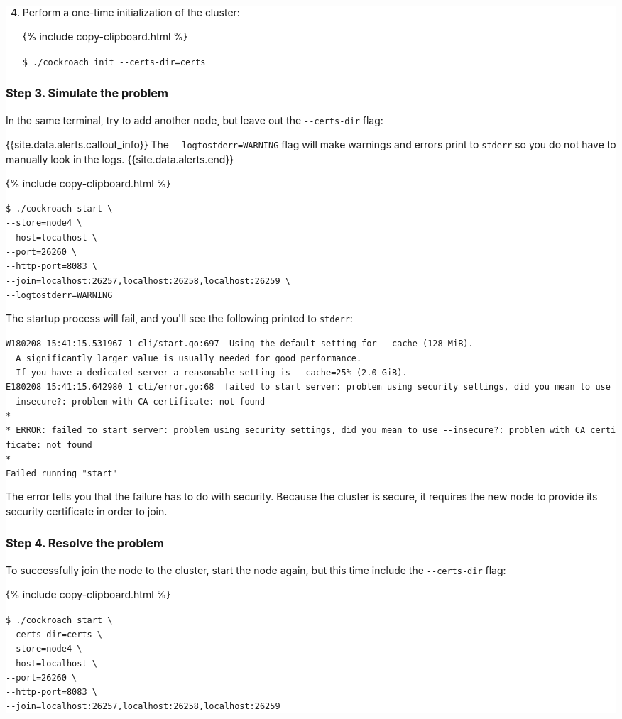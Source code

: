 4. Perform a one-time initialization of the cluster:

    {% include copy-clipboard.html %}
    ~~~ shell
    $ ./cockroach init --certs-dir=certs
    ~~~

### Step 3. Simulate the problem

In the same terminal, try to add another node, but leave out the `--certs-dir` flag:

{{site.data.alerts.callout_info}}
The `--logtostderr=WARNING` flag will make warnings and errors print to `stderr` so you do not have to manually look in the logs.
{{site.data.alerts.end}}

{% include copy-clipboard.html %}
~~~ shell
$ ./cockroach start \
--store=node4 \
--host=localhost \
--port=26260 \
--http-port=8083 \
--join=localhost:26257,localhost:26258,localhost:26259 \
--logtostderr=WARNING
~~~

The startup process will fail, and you'll see the following printed to `stderr`:

~~~
W180208 15:41:15.531967 1 cli/start.go:697  Using the default setting for --cache (128 MiB).
  A significantly larger value is usually needed for good performance.
  If you have a dedicated server a reasonable setting is --cache=25% (2.0 GiB).
E180208 15:41:15.642980 1 cli/error.go:68  failed to start server: problem using security settings, did you mean to use --insecure?: problem with CA certificate: not found
*
* ERROR: failed to start server: problem using security settings, did you mean to use --insecure?: problem with CA certificate: not found
*
Failed running "start"
~~~

The error tells you that the failure has to do with security. Because the cluster is secure, it requires the new node to provide its security certificate in order to join.

### Step 4. Resolve the problem

To successfully join the node to the cluster, start the node again, but this time include the `--certs-dir` flag:

{% include copy-clipboard.html %}
~~~ shell
$ ./cockroach start \
--certs-dir=certs \
--store=node4 \
--host=localhost \
--port=26260 \
--http-port=8083 \
--join=localhost:26257,localhost:26258,localhost:26259
~~~
